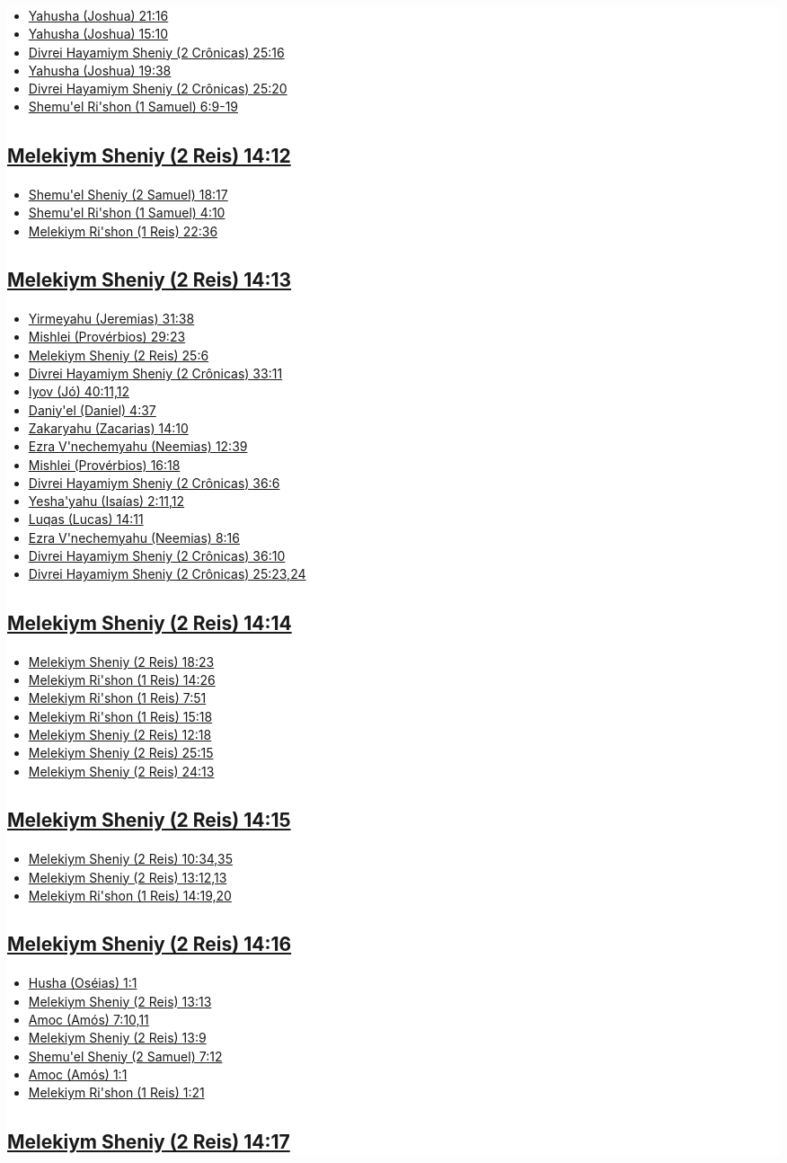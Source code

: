 - [Yahusha (Joshua) 21:16](https://bible.ozzuu.com/pt_yah/Jos/21#16)
- [Yahusha (Joshua) 15:10](https://bible.ozzuu.com/pt_yah/Jos/15#10)
- [Divrei Hayamiym Sheniy (2 Crônicas) 25:16](https://bible.ozzuu.com/pt_yah/2Ch/25#16)
- [Yahusha (Joshua) 19:38](https://bible.ozzuu.com/pt_yah/Jos/19#38)
- [Divrei Hayamiym Sheniy (2 Crônicas) 25:20](https://bible.ozzuu.com/pt_yah/2Ch/25#20)
- [Shemu'el Ri'shon (1 Samuel) 6:9-19](https://bible.ozzuu.com/pt_yah/1Sm/6#9)
<h2 id="12"><a href="https://bible.ozzuu.com/pt_yah/2Ki/14#12" target="_blank">Melekiym Sheniy (2 Reis) 14:12</a></h2>

- [Shemu'el Sheniy (2 Samuel) 18:17](https://bible.ozzuu.com/pt_yah/2Sm/18#17)
- [Shemu'el Ri'shon (1 Samuel) 4:10](https://bible.ozzuu.com/pt_yah/1Sm/4#10)
- [Melekiym Ri'shon (1 Reis) 22:36](https://bible.ozzuu.com/pt_yah/1Ki/22#36)
<h2 id="13"><a href="https://bible.ozzuu.com/pt_yah/2Ki/14#13" target="_blank">Melekiym Sheniy (2 Reis) 14:13</a></h2>

- [Yirmeyahu (Jeremias) 31:38](https://bible.ozzuu.com/pt_yah/Jer/31#38)
- [Mishlei (Provérbios) 29:23](https://bible.ozzuu.com/pt_yah/Pro/29#23)
- [Melekiym Sheniy (2 Reis) 25:6](https://bible.ozzuu.com/pt_yah/2Ki/25#6)
- [Divrei Hayamiym Sheniy (2 Crônicas) 33:11](https://bible.ozzuu.com/pt_yah/2Ch/33#11)
- [Iyov (Jó) 40:11,12](https://bible.ozzuu.com/pt_yah/Job/40#11)
- [Daniy'el (Daniel) 4:37](https://bible.ozzuu.com/pt_yah/Dan/4#37)
- [Zakaryahu (Zacarias) 14:10](https://bible.ozzuu.com/pt_yah/Zec/14#10)
- [Ezra V'nechemyahu (Neemias) 12:39](https://bible.ozzuu.com/pt_yah/Neh/12#39)
- [Mishlei (Provérbios) 16:18](https://bible.ozzuu.com/pt_yah/Pro/16#18)
- [Divrei Hayamiym Sheniy (2 Crônicas) 36:6](https://bible.ozzuu.com/pt_yah/2Ch/36#6)
- [Yesha'yahu (Isaías) 2:11,12](https://bible.ozzuu.com/pt_yah/Isa/2#11)
- [Luqas (Lucas) 14:11](https://bible.ozzuu.com/pt_yah/Luk/14#11)
- [Ezra V'nechemyahu (Neemias) 8:16](https://bible.ozzuu.com/pt_yah/Neh/8#16)
- [Divrei Hayamiym Sheniy (2 Crônicas) 36:10](https://bible.ozzuu.com/pt_yah/2Ch/36#10)
- [Divrei Hayamiym Sheniy (2 Crônicas) 25:23,24](https://bible.ozzuu.com/pt_yah/2Ch/25#23)
<h2 id="14"><a href="https://bible.ozzuu.com/pt_yah/2Ki/14#14" target="_blank">Melekiym Sheniy (2 Reis) 14:14</a></h2>

- [Melekiym Sheniy (2 Reis) 18:23](https://bible.ozzuu.com/pt_yah/2Ki/18#23)
- [Melekiym Ri'shon (1 Reis) 14:26](https://bible.ozzuu.com/pt_yah/1Ki/14#26)
- [Melekiym Ri'shon (1 Reis) 7:51](https://bible.ozzuu.com/pt_yah/1Ki/7#51)
- [Melekiym Ri'shon (1 Reis) 15:18](https://bible.ozzuu.com/pt_yah/1Ki/15#18)
- [Melekiym Sheniy (2 Reis) 12:18](https://bible.ozzuu.com/pt_yah/2Ki/12#18)
- [Melekiym Sheniy (2 Reis) 25:15](https://bible.ozzuu.com/pt_yah/2Ki/25#15)
- [Melekiym Sheniy (2 Reis) 24:13](https://bible.ozzuu.com/pt_yah/2Ki/24#13)
<h2 id="15"><a href="https://bible.ozzuu.com/pt_yah/2Ki/14#15" target="_blank">Melekiym Sheniy (2 Reis) 14:15</a></h2>

- [Melekiym Sheniy (2 Reis) 10:34,35](https://bible.ozzuu.com/pt_yah/2Ki/10#34)
- [Melekiym Sheniy (2 Reis) 13:12,13](https://bible.ozzuu.com/pt_yah/2Ki/13#12)
- [Melekiym Ri'shon (1 Reis) 14:19,20](https://bible.ozzuu.com/pt_yah/1Ki/14#19)
<h2 id="16"><a href="https://bible.ozzuu.com/pt_yah/2Ki/14#16" target="_blank">Melekiym Sheniy (2 Reis) 14:16</a></h2>

- [Husha (Oséias) 1:1](https://bible.ozzuu.com/pt_yah/Hos/1#1)
- [Melekiym Sheniy (2 Reis) 13:13](https://bible.ozzuu.com/pt_yah/2Ki/13#13)
- [Amoc (Amós) 7:10,11](https://bible.ozzuu.com/pt_yah/Am/7#10)
- [Melekiym Sheniy (2 Reis) 13:9](https://bible.ozzuu.com/pt_yah/2Ki/13#9)
- [Shemu'el Sheniy (2 Samuel) 7:12](https://bible.ozzuu.com/pt_yah/2Sm/7#12)
- [Amoc (Amós) 1:1](https://bible.ozzuu.com/pt_yah/Am/1#1)
- [Melekiym Ri'shon (1 Reis) 1:21](https://bible.ozzuu.com/pt_yah/1Ki/1#21)
<h2 id="17"><a href="https://bible.ozzuu.com/pt_yah/2Ki/14#17" target="_blank">Melekiym Sheniy (2 Reis) 14:17</a></h2>
